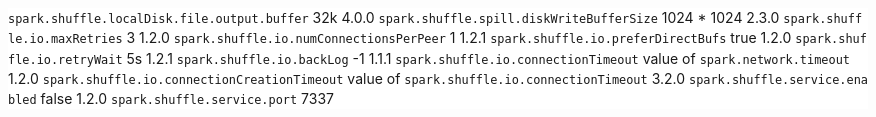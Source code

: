 </tr>
<tr>
  <td><code>spark.shuffle.localDisk.file.output.buffer</code></td>
  <td>32k</td>
  <td>4.0.0</td>
  <td></td>
</tr>
<tr>
  <td><code>spark.shuffle.spill.diskWriteBufferSize</code></td>
  <td>1024 * 1024</td>
  <td>2.3.0</td>
  <td></td>
</tr>
<tr>
  <td><code>spark.shuffle.io.maxRetries</code></td>
  <td>3</td>
  <td>1.2.0</td>
  <td></td>
</tr>
<tr>
  <td><code>spark.shuffle.io.numConnectionsPerPeer</code></td>
  <td>1</td>
  <td>1.2.1</td>
  <td></td>
</tr>
<tr>
  <td><code>spark.shuffle.io.preferDirectBufs</code></td>
  <td>true</td>
  <td>1.2.0</td>
  <td></td>
</tr>
<tr>
  <td><code>spark.shuffle.io.retryWait</code></td>
  <td>5s</td>
  <td>1.2.1</td>
  <td></td>
</tr>
<tr>
  <td><code>spark.shuffle.io.backLog</code></td>
  <td>-1</td>
  <td>1.1.1</td>
  <td></td>
</tr>
<tr>
  <td><code>spark.shuffle.io.connectionTimeout</code></td>
  <td>value of <code>spark.network.timeout</code></td>
  <td>1.2.0</td>
  <td></td>
</tr>
<tr>
  <td><code>spark.shuffle.io.connectionCreationTimeout</code></td>
  <td>value of <code>spark.shuffle.io.connectionTimeout</code></td>
  <td>3.2.0</td>
  <td></td>
</tr>
<tr>
  <td><code>spark.shuffle.service.enabled</code></td>
  <td>false</td>
  <td>1.2.0</td>
  <td></td>
</tr>
<tr>
  <td><code>spark.shuffle.service.port</code></td>
  <td>7337</td>